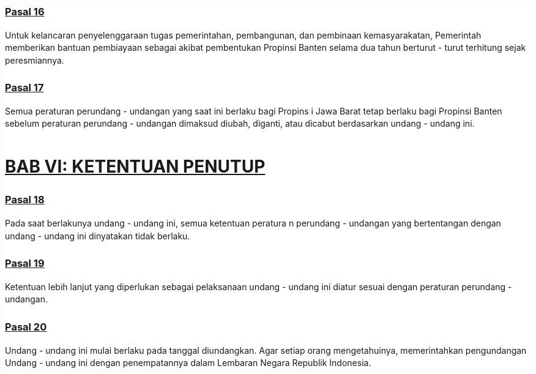 
### [Pasal 16](http://example.org/legal/peraturan/uu/2000/23/pasal/0016)
Untuk kelancaran penyelenggaraan tugas pemerintahan, pembangunan, dan pembinaan kemasyarakatan, Pemerintah memberikan bantuan pembiayaan sebagai akibat pembentukan Propinsi Banten selama dua tahun berturut - turut terhitung sejak peresmiannya.


### [Pasal 17](http://example.org/legal/peraturan/uu/2000/23/pasal/0017)
Semua peraturan perundang - undangan yang saat ini berlaku bagi Propins i Jawa Barat tetap berlaku bagi Propinsi Banten sebelum peraturan perundang - undangan dimaksud diubah, diganti, atau dicabut berdasarkan undang - undang ini.
 


# [BAB VI: KETENTUAN PENUTUP](http://example.org/legal/peraturan/uu/2000/23/bab/0006)

### [Pasal 18](http://example.org/legal/peraturan/uu/2000/23/pasal/0018)
Pada saat berlakunya undang - undang ini, semua ketentuan peratura n perundang - undangan yang bertentangan dengan undang - undang ini dinyatakan tidak berlaku.


### [Pasal 19](http://example.org/legal/peraturan/uu/2000/23/pasal/0019)
Ketentuan lebih lanjut yang diperlukan sebagai pelaksanaan undang - undang ini diatur sesuai dengan peraturan perundang - undangan.


### [Pasal 20](http://example.org/legal/peraturan/uu/2000/23/pasal/0020)
Undang - undang ini mulai berlaku pada tanggal diundangkan. Agar setiap orang mengetahuinya, memerintahkan pengundangan Undang - undang ini dengan penempatannya dalam Lembaran Negara Republik Indonesia.
 
